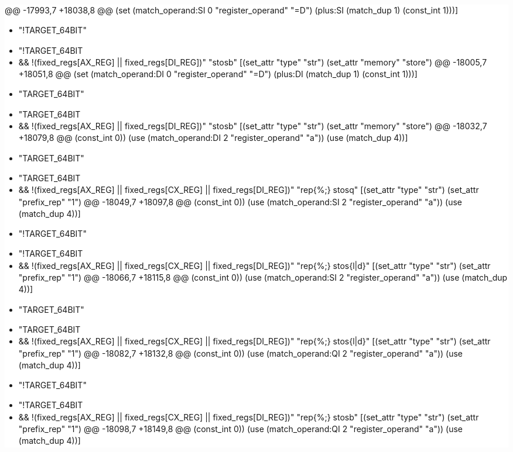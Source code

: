@@ -17993,7 +18038,8 @@
    (set (match_operand:SI 0 "register_operand" "=D")
 	(plus:SI (match_dup 1)
 		 (const_int 1)))]
-  "!TARGET_64BIT"
+  "!TARGET_64BIT
+   && !(fixed_regs[AX_REG] || fixed_regs[DI_REG])"
   "stosb"
   [(set_attr "type" "str")
    (set_attr "memory" "store")
@@ -18005,7 +18051,8 @@
    (set (match_operand:DI 0 "register_operand" "=D")
 	(plus:DI (match_dup 1)
 		 (const_int 1)))]
-  "TARGET_64BIT"
+  "TARGET_64BIT
+   && !(fixed_regs[AX_REG] || fixed_regs[DI_REG])"
   "stosb"
   [(set_attr "type" "str")
    (set_attr "memory" "store")
@@ -18032,7 +18079,8 @@
 	(const_int 0))
    (use (match_operand:DI 2 "register_operand" "a"))
    (use (match_dup 4))]
-  "TARGET_64BIT"
+  "TARGET_64BIT
+   && !(fixed_regs[AX_REG] || fixed_regs[CX_REG] || fixed_regs[DI_REG])"
   "rep{%;} stosq"
   [(set_attr "type" "str")
    (set_attr "prefix_rep" "1")
@@ -18049,7 +18097,8 @@
 	(const_int 0))
    (use (match_operand:SI 2 "register_operand" "a"))
    (use (match_dup 4))]
-  "!TARGET_64BIT"
+  "!TARGET_64BIT
+   && !(fixed_regs[AX_REG] || fixed_regs[CX_REG] || fixed_regs[DI_REG])"
   "rep{%;} stos{l|d}"
   [(set_attr "type" "str")
    (set_attr "prefix_rep" "1")
@@ -18066,7 +18115,8 @@
 	(const_int 0))
    (use (match_operand:SI 2 "register_operand" "a"))
    (use (match_dup 4))]
-  "TARGET_64BIT"
+  "TARGET_64BIT
+   && !(fixed_regs[AX_REG] || fixed_regs[CX_REG] || fixed_regs[DI_REG])"
   "rep{%;} stos{l|d}"
   [(set_attr "type" "str")
    (set_attr "prefix_rep" "1")
@@ -18082,7 +18132,8 @@
 	(const_int 0))
    (use (match_operand:QI 2 "register_operand" "a"))
    (use (match_dup 4))]
-  "!TARGET_64BIT"
+  "!TARGET_64BIT
+   && !(fixed_regs[AX_REG] || fixed_regs[CX_REG] || fixed_regs[DI_REG])"
   "rep{%;} stosb"
   [(set_attr "type" "str")
    (set_attr "prefix_rep" "1")
@@ -18098,7 +18149,8 @@
 	(const_int 0))
    (use (match_operand:QI 2 "register_operand" "a"))
    (use (match_dup 4))]